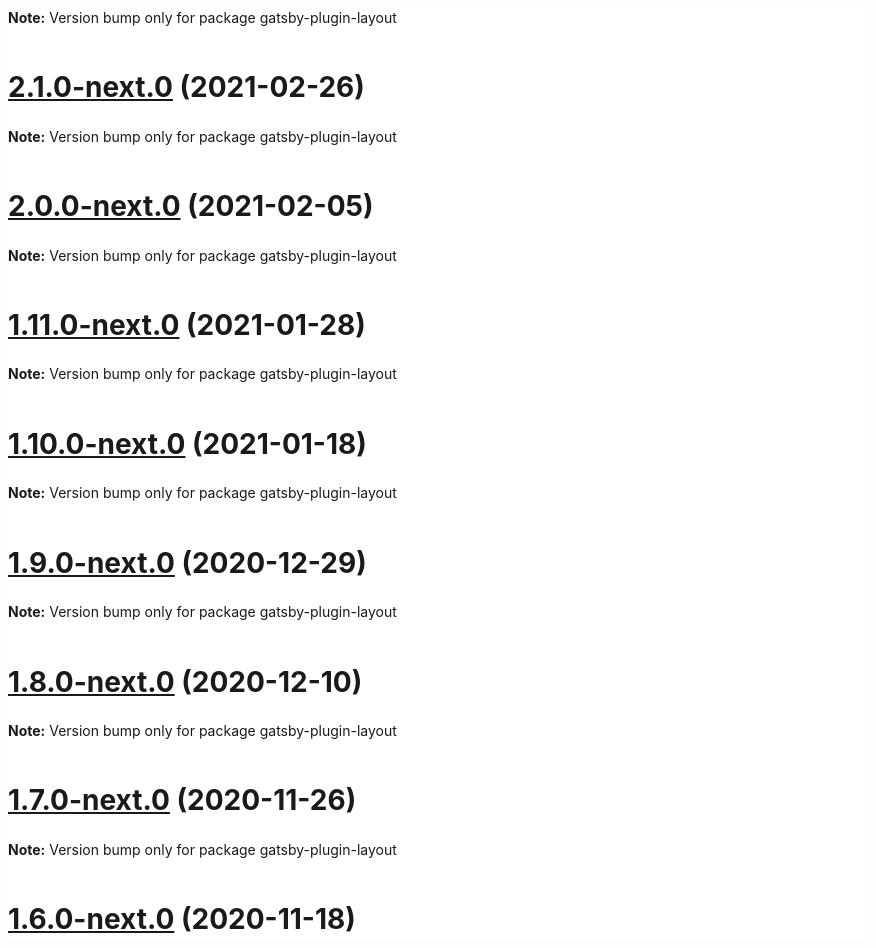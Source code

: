 **Note:** Version bump only for package gatsby-plugin-layout

# [2.1.0-next.0](https://github.com/gatsbyjs/gatsby/compare/gatsby-plugin-layout@2.0.0-next.0...gatsby-plugin-layout@2.1.0-next.0) (2021-02-26)

**Note:** Version bump only for package gatsby-plugin-layout

# [2.0.0-next.0](https://github.com/gatsbyjs/gatsby/compare/gatsby-plugin-layout@1.11.0-next.0...gatsby-plugin-layout@2.0.0-next.0) (2021-02-05)

**Note:** Version bump only for package gatsby-plugin-layout

# [1.11.0-next.0](https://github.com/gatsbyjs/gatsby/compare/gatsby-plugin-layout@1.10.0-next.0...gatsby-plugin-layout@1.11.0-next.0) (2021-01-28)

**Note:** Version bump only for package gatsby-plugin-layout

# [1.10.0-next.0](https://github.com/gatsbyjs/gatsby/compare/gatsby-plugin-layout@1.9.0-next.0...gatsby-plugin-layout@1.10.0-next.0) (2021-01-18)

**Note:** Version bump only for package gatsby-plugin-layout

# [1.9.0-next.0](https://github.com/gatsbyjs/gatsby/compare/gatsby-plugin-layout@1.8.0-next.0...gatsby-plugin-layout@1.9.0-next.0) (2020-12-29)

**Note:** Version bump only for package gatsby-plugin-layout

# [1.8.0-next.0](https://github.com/gatsbyjs/gatsby/compare/gatsby-plugin-layout@1.7.0-next.0...gatsby-plugin-layout@1.8.0-next.0) (2020-12-10)

**Note:** Version bump only for package gatsby-plugin-layout

# [1.7.0-next.0](https://github.com/gatsbyjs/gatsby/compare/gatsby-plugin-layout@1.6.0-next.0...gatsby-plugin-layout@1.7.0-next.0) (2020-11-26)

**Note:** Version bump only for package gatsby-plugin-layout

# [1.6.0-next.0](https://github.com/gatsbyjs/gatsby/compare/gatsby-plugin-layout@1.5.0-next.0...gatsby-plugin-layout@1.6.0-next.0) (2020-11-18)
